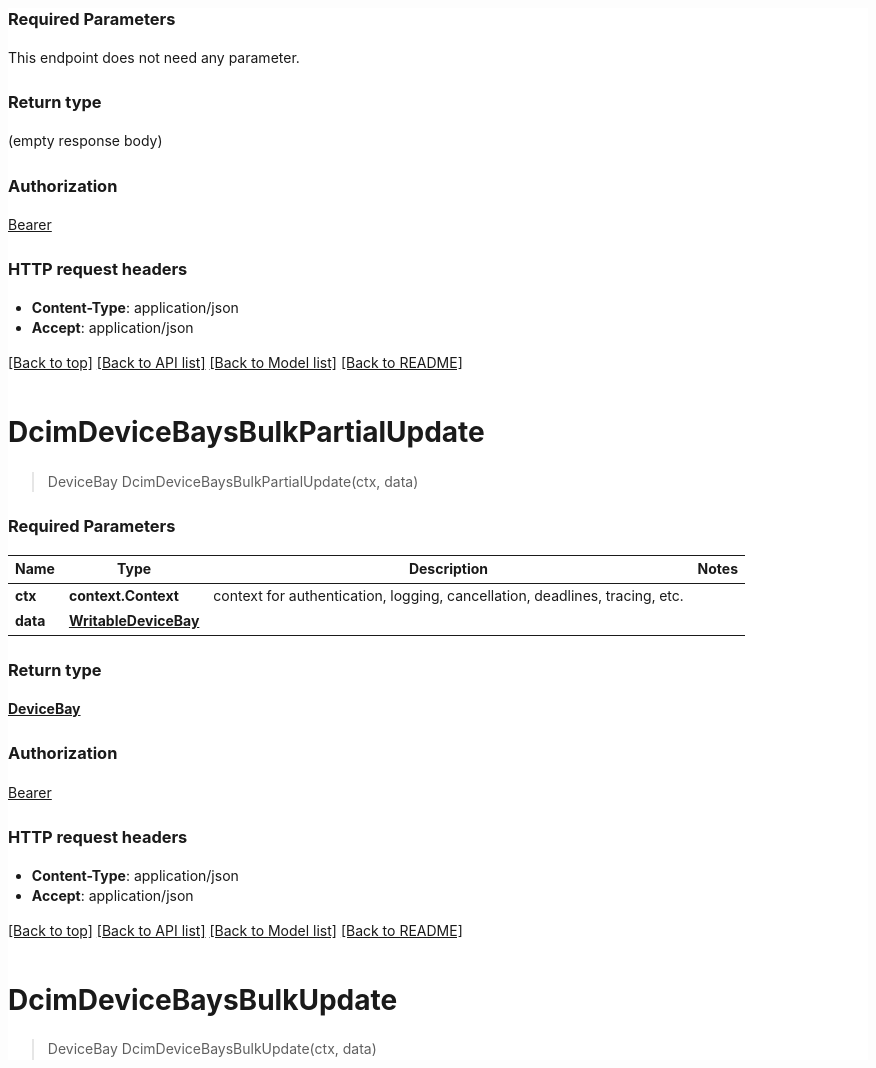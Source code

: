 


### Required Parameters
This endpoint does not need any parameter.

### Return type

 (empty response body)

### Authorization

[Bearer](../README.md#Bearer)

### HTTP request headers

 - **Content-Type**: application/json
 - **Accept**: application/json

[[Back to top]](#) [[Back to API list]](../README.md#documentation-for-api-endpoints) [[Back to Model list]](../README.md#documentation-for-models) [[Back to README]](../README.md)

# **DcimDeviceBaysBulkPartialUpdate**
> DeviceBay DcimDeviceBaysBulkPartialUpdate(ctx, data)




### Required Parameters

Name | Type | Description  | Notes
------------- | ------------- | ------------- | -------------
 **ctx** | **context.Context** | context for authentication, logging, cancellation, deadlines, tracing, etc.
  **data** | [**WritableDeviceBay**](WritableDeviceBay.md)|  | 

### Return type

[**DeviceBay**](DeviceBay.md)

### Authorization

[Bearer](../README.md#Bearer)

### HTTP request headers

 - **Content-Type**: application/json
 - **Accept**: application/json

[[Back to top]](#) [[Back to API list]](../README.md#documentation-for-api-endpoints) [[Back to Model list]](../README.md#documentation-for-models) [[Back to README]](../README.md)

# **DcimDeviceBaysBulkUpdate**
> DeviceBay DcimDeviceBaysBulkUpdate(ctx, data)
